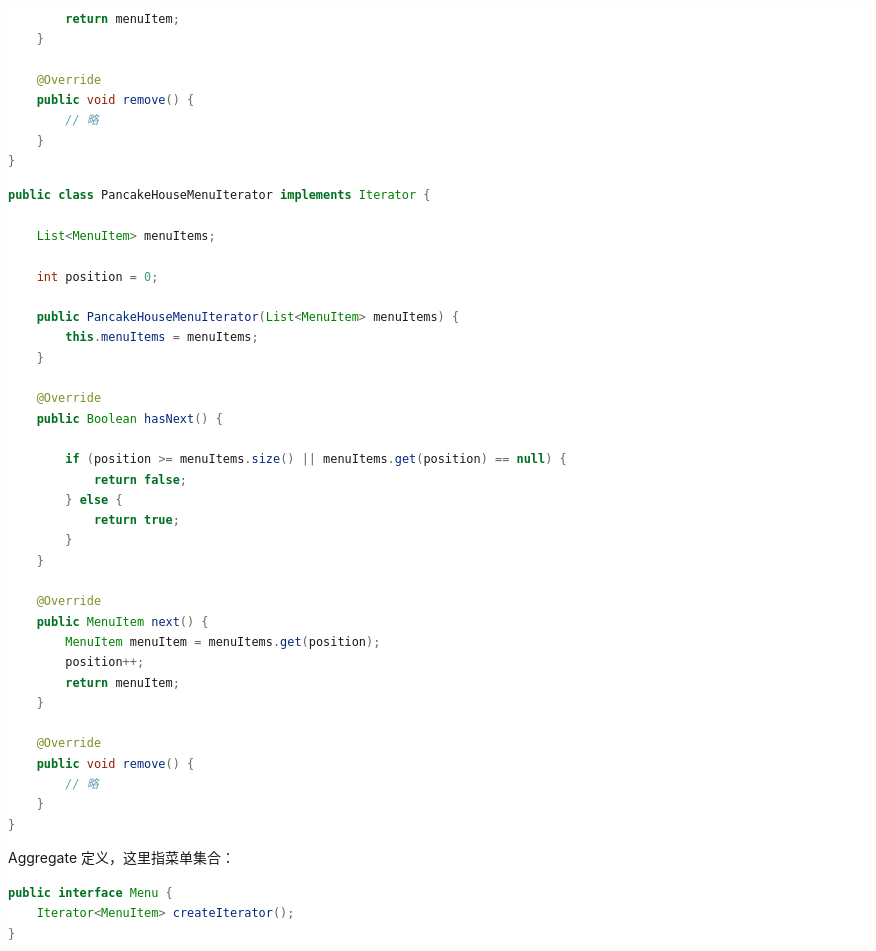 ```java
        return menuItem;
    }

    @Override
    public void remove() {
        // 略
    }
}


```


```java
public class PancakeHouseMenuIterator implements Iterator {

    List<MenuItem> menuItems;

    int position = 0;

    public PancakeHouseMenuIterator(List<MenuItem> menuItems) {
        this.menuItems = menuItems;
    }

    @Override
    public Boolean hasNext() {

        if (position >= menuItems.size() || menuItems.get(position) == null) {
            return false;
        } else {
            return true;
        }
    }

    @Override
    public MenuItem next() {
        MenuItem menuItem = menuItems.get(position);
        position++;
        return menuItem;
    }

    @Override
    public void remove() {
        // 略
    }
}
```

Aggregate 定义，这里指菜单集合：

```java
public interface Menu {
    Iterator<MenuItem> createIterator();
}
```
